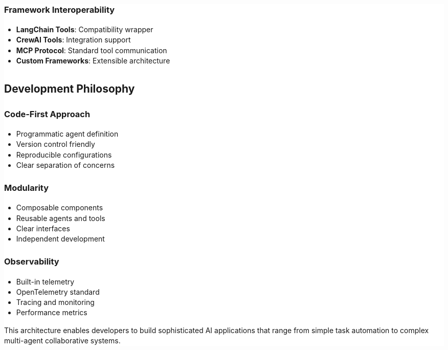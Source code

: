 ### Framework Interoperability
- **LangChain Tools**: Compatibility wrapper
- **CrewAI Tools**: Integration support
- **MCP Protocol**: Standard tool communication
- **Custom Frameworks**: Extensible architecture

## Development Philosophy

### Code-First Approach
- Programmatic agent definition
- Version control friendly
- Reproducible configurations
- Clear separation of concerns

### Modularity
- Composable components
- Reusable agents and tools
- Clear interfaces
- Independent development

### Observability
- Built-in telemetry
- OpenTelemetry standard
- Tracing and monitoring
- Performance metrics

This architecture enables developers to build sophisticated AI applications that range from simple task automation to complex multi-agent collaborative systems. 